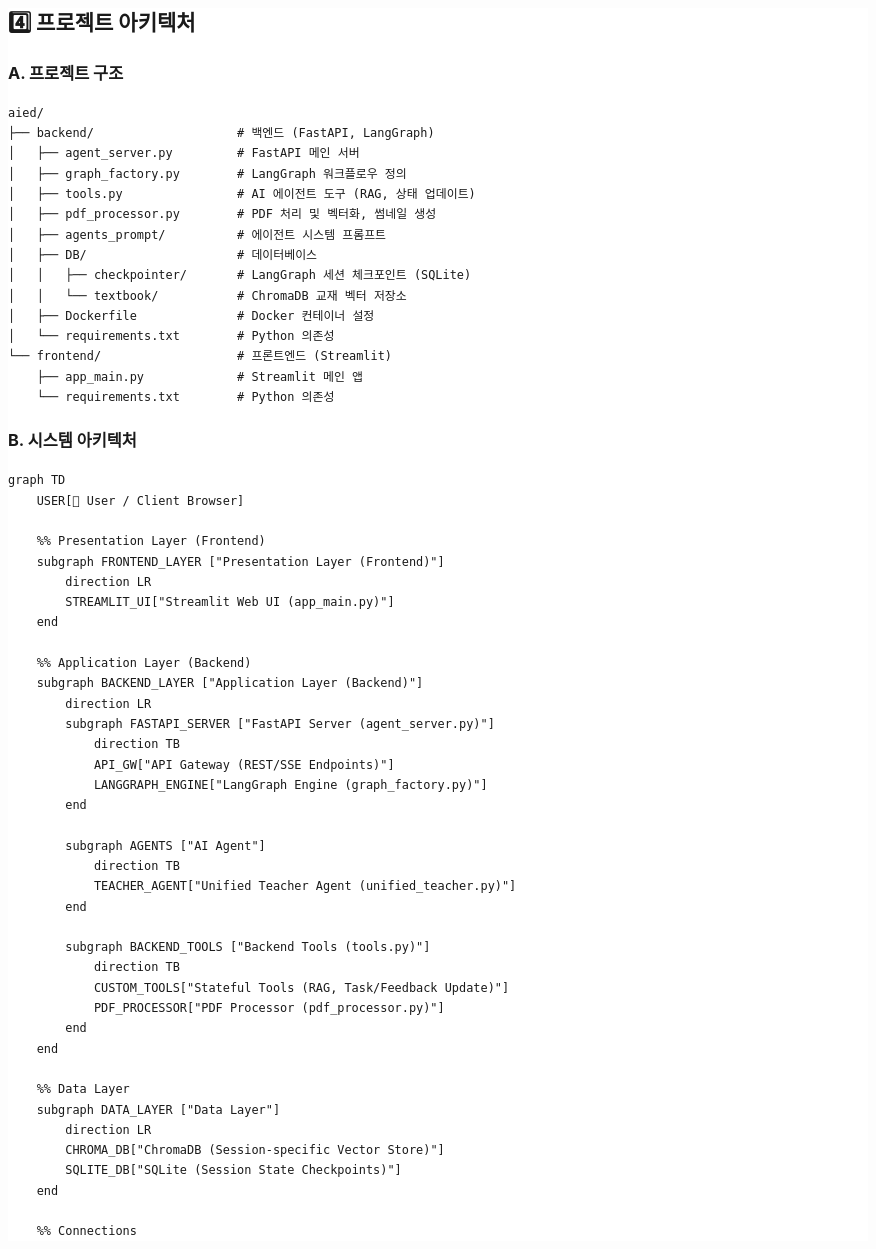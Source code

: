 
## 4️⃣ 프로젝트 아키텍처

### A. 프로젝트 구조

```
aied/
├── backend/                    # 백엔드 (FastAPI, LangGraph)
│   ├── agent_server.py         # FastAPI 메인 서버
│   ├── graph_factory.py        # LangGraph 워크플로우 정의
│   ├── tools.py                # AI 에이전트 도구 (RAG, 상태 업데이트)
│   ├── pdf_processor.py        # PDF 처리 및 벡터화, 썸네일 생성
│   ├── agents_prompt/          # 에이전트 시스템 프롬프트
│   ├── DB/                     # 데이터베이스
│   │   ├── checkpointer/       # LangGraph 세션 체크포인트 (SQLite)
│   │   └── textbook/           # ChromaDB 교재 벡터 저장소
│   ├── Dockerfile              # Docker 컨테이너 설정
│   └── requirements.txt        # Python 의존성
└── frontend/                   # 프론트엔드 (Streamlit)
    ├── app_main.py             # Streamlit 메인 앱
    └── requirements.txt        # Python 의존성
```

### B. 시스템 아키텍처

```mermaid
graph TD
    USER[👤 User / Client Browser]

    %% Presentation Layer (Frontend)
    subgraph FRONTEND_LAYER ["Presentation Layer (Frontend)"]
        direction LR
        STREAMLIT_UI["Streamlit Web UI (app_main.py)"]
    end

    %% Application Layer (Backend)
    subgraph BACKEND_LAYER ["Application Layer (Backend)"]
        direction LR
        subgraph FASTAPI_SERVER ["FastAPI Server (agent_server.py)"]
            direction TB
            API_GW["API Gateway (REST/SSE Endpoints)"]
            LANGGRAPH_ENGINE["LangGraph Engine (graph_factory.py)"]
        end
        
        subgraph AGENTS ["AI Agent"]
            direction TB
            TEACHER_AGENT["Unified Teacher Agent (unified_teacher.py)"]
        end

        subgraph BACKEND_TOOLS ["Backend Tools (tools.py)"]
            direction TB
            CUSTOM_TOOLS["Stateful Tools (RAG, Task/Feedback Update)"]
            PDF_PROCESSOR["PDF Processor (pdf_processor.py)"]
        end
    end

    %% Data Layer
    subgraph DATA_LAYER ["Data Layer"]
        direction LR
        CHROMA_DB["ChromaDB (Session-specific Vector Store)"]
        SQLITE_DB["SQLite (Session State Checkpoints)"]
    end

    %% Connections
```